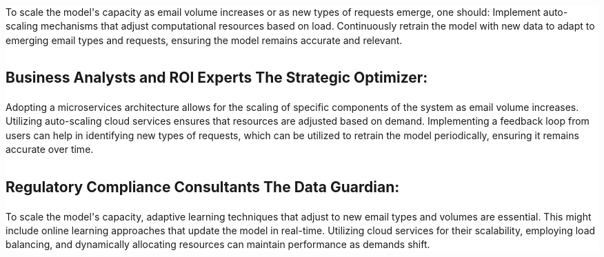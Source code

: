 To scale the model's capacity as email volume increases or as new types of requests emerge, one should: Implement auto-scaling mechanisms that adjust computational resources based on load. Continuously retrain the model with new data to adapt to emerging email types and requests, ensuring the model remains accurate and relevant.
         
## Business Analysts and ROI Experts The Strategic Optimizer: 

Adopting a microservices architecture allows for the scaling of specific components of the system as email volume increases. Utilizing auto-scaling cloud services ensures that resources are adjusted based on demand. Implementing a feedback loop from users can help in identifying new types of requests, which can be utilized to retrain the model periodically, ensuring it remains accurate over time.
         
## Regulatory Compliance Consultants The Data Guardian: 

To scale the model's capacity, adaptive learning techniques that adjust to new email types and volumes are essential. This might include online learning approaches that update the model in real-time. Utilizing cloud services for their scalability, employing load balancing, and dynamically allocating resources can maintain performance as demands shift.
        